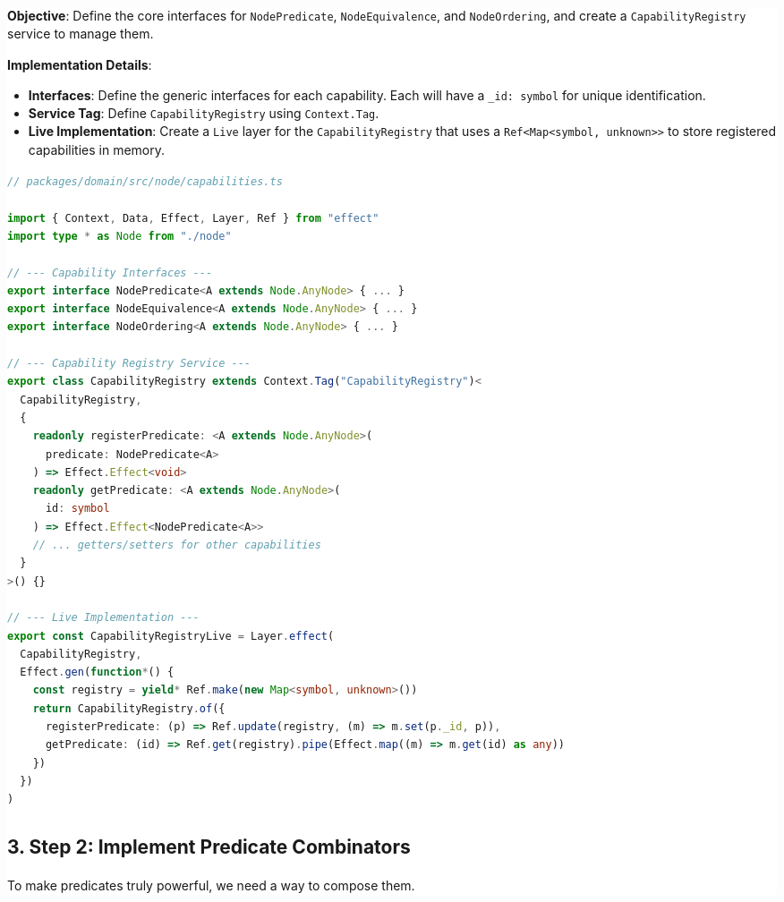 **Objective**: Define the core interfaces for `NodePredicate`, `NodeEquivalence`, and `NodeOrdering`, and create a `CapabilityRegistry` service to manage them.

**Implementation Details**:

- **Interfaces**: Define the generic interfaces for each capability. Each will have a `_id: symbol` for unique identification.
- **Service Tag**: Define `CapabilityRegistry` using `Context.Tag`.
- **Live Implementation**: Create a `Live` layer for the `CapabilityRegistry` that uses a `Ref<Map<symbol, unknown>>` to store registered capabilities in memory.

```typescript
// packages/domain/src/node/capabilities.ts

import { Context, Data, Effect, Layer, Ref } from "effect"
import type * as Node from "./node"

// --- Capability Interfaces ---
export interface NodePredicate<A extends Node.AnyNode> { ... }
export interface NodeEquivalence<A extends Node.AnyNode> { ... }
export interface NodeOrdering<A extends Node.AnyNode> { ... }

// --- Capability Registry Service ---
export class CapabilityRegistry extends Context.Tag("CapabilityRegistry")<
  CapabilityRegistry,
  {
    readonly registerPredicate: <A extends Node.AnyNode>(
      predicate: NodePredicate<A>
    ) => Effect.Effect<void>
    readonly getPredicate: <A extends Node.AnyNode>(
      id: symbol
    ) => Effect.Effect<NodePredicate<A>>
    // ... getters/setters for other capabilities
  }
>() {}

// --- Live Implementation ---
export const CapabilityRegistryLive = Layer.effect(
  CapabilityRegistry,
  Effect.gen(function*() {
    const registry = yield* Ref.make(new Map<symbol, unknown>())
    return CapabilityRegistry.of({
      registerPredicate: (p) => Ref.update(registry, (m) => m.set(p._id, p)),
      getPredicate: (id) => Ref.get(registry).pipe(Effect.map((m) => m.get(id) as any))
    })
  })
)
```

## 3. Step 2: Implement Predicate Combinators

To make predicates truly powerful, we need a way to compose them.
